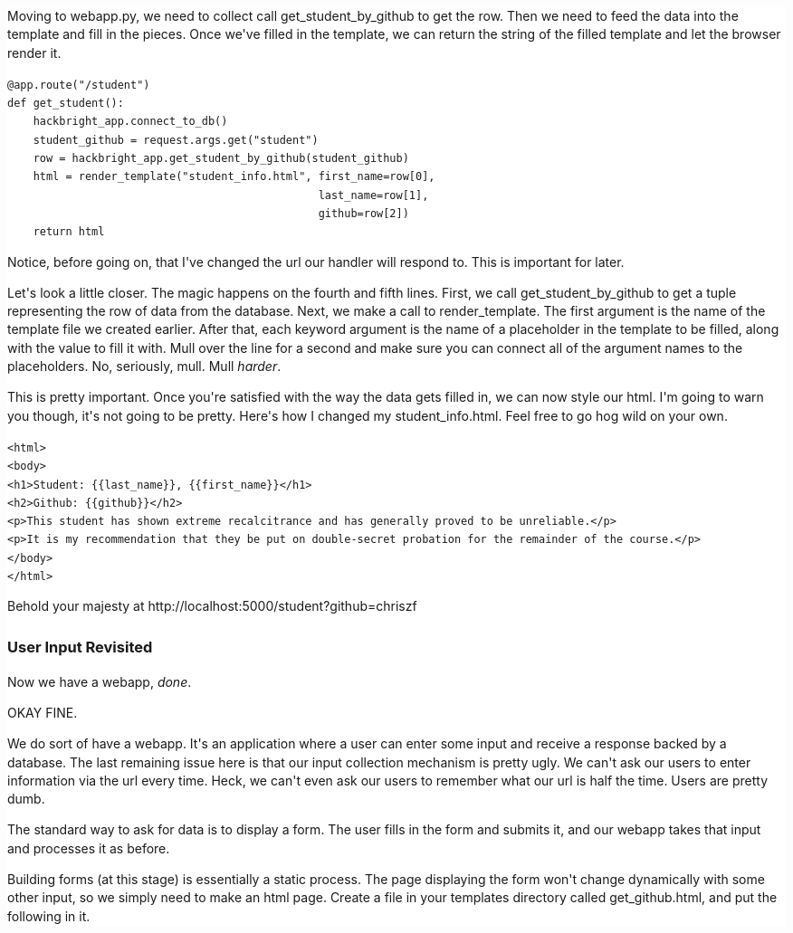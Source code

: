 Moving to webapp.py, we need to collect call get\_student\_by\_github to get the row. Then we need to feed the data into the template and fill in the pieces. Once we've filled in the template, we can return the string of the filled template and let the browser render it.

    @app.route("/student")
    def get_student():
        hackbright_app.connect_to_db()
        student_github = request.args.get("student")
        row = hackbright_app.get_student_by_github(student_github)
        html = render_template("student_info.html", first_name=row[0],
                                                    last_name=row[1],
                                                    github=row[2])
        return html

Notice, before going on, that I've changed the url our handler will respond to. This is important for later.

Let's look a little closer. The magic happens on the fourth and fifth lines. First, we call get\_student\_by\_github to get a tuple representing the row of data from the database. Next, we make a call to render\_template. The first argument is the name of the template file we created earlier. After that, each keyword argument is the name of a placeholder in the template to be filled, along with the value to fill it with. Mull over the line for a second and make sure you can connect all of the argument names to the placeholders. No, seriously, mull. Mull _harder_.

This is pretty important. Once you're satisfied with the way the data gets filled in, we can now style our html. I'm going to warn you though, it's not going to be pretty. Here's how I changed my student\_info.html. Feel free to go hog wild on your own.

    <html>
    <body>
    <h1>Student: {{last_name}}, {{first_name}}</h1>
    <h2>Github: {{github}}</h2>
    <p>This student has shown extreme recalcitrance and has generally proved to be unreliable.</p>
    <p>It is my recommendation that they be put on double-secret probation for the remainder of the course.</p>
    </body>
    </html>

Behold your majesty at http://localhost:5000/student?github=chriszf

### User Input Revisited
Now we have a webapp, _done_.

OKAY FINE.

We do sort of have a webapp. It's an application where a user can enter some input and receive a response backed by a database. The last remaining issue here is that our input collection mechanism is pretty ugly. We can't ask our users to enter information via the url every time. Heck, we can't even ask our users to remember what our url is half the time. Users are pretty dumb.

The standard way to ask for data is to display a form. The user fills in the form and submits it, and our webapp takes that input and processes it as before.

Building forms (at this stage) is essentially a static process. The page displaying the form won't change dynamically with some other input, so we simply need to make an html page. Create a file in your templates directory called get\_github.html, and put the following in it.
